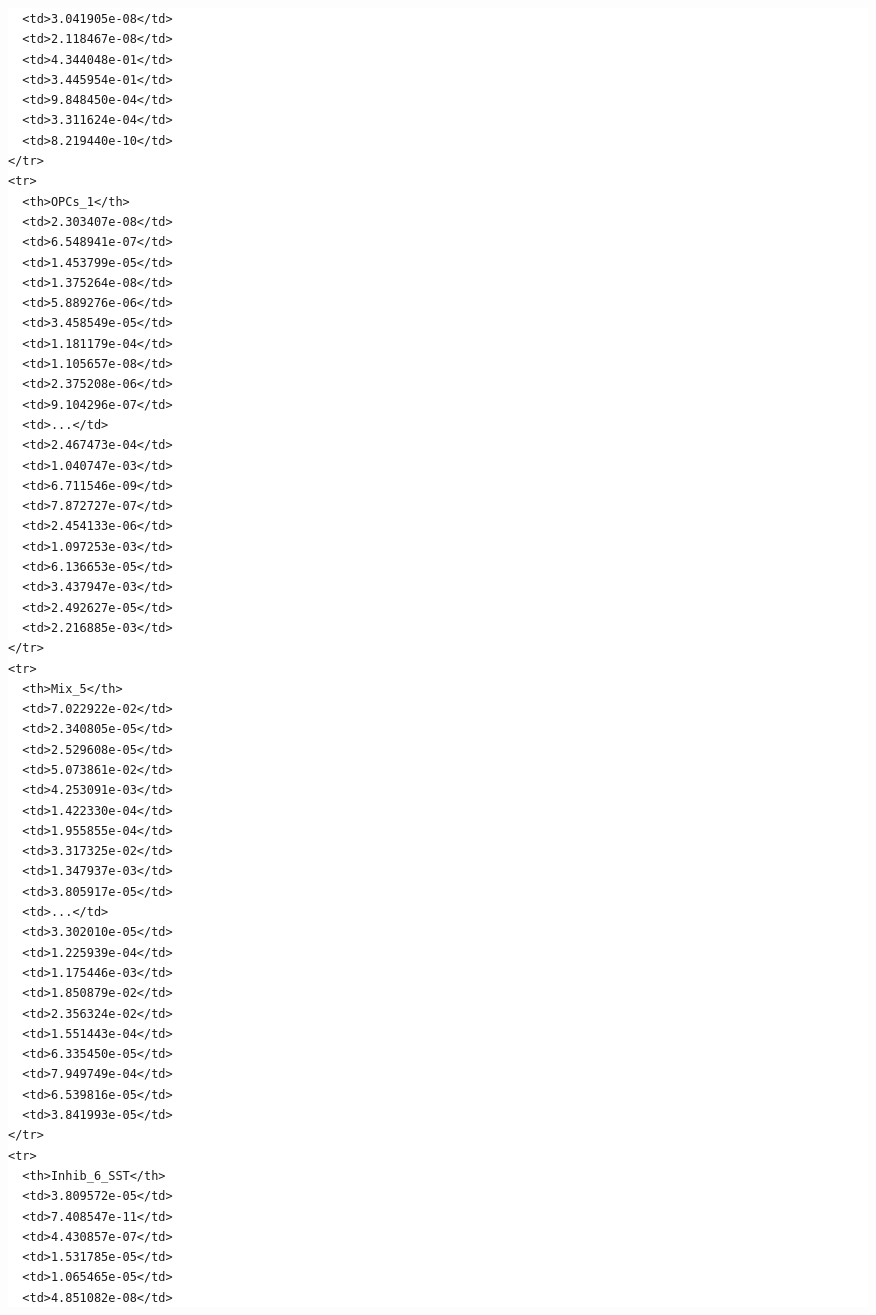       <td>3.041905e-08</td>
      <td>2.118467e-08</td>
      <td>4.344048e-01</td>
      <td>3.445954e-01</td>
      <td>9.848450e-04</td>
      <td>3.311624e-04</td>
      <td>8.219440e-10</td>
    </tr>
    <tr>
      <th>OPCs_1</th>
      <td>2.303407e-08</td>
      <td>6.548941e-07</td>
      <td>1.453799e-05</td>
      <td>1.375264e-08</td>
      <td>5.889276e-06</td>
      <td>3.458549e-05</td>
      <td>1.181179e-04</td>
      <td>1.105657e-08</td>
      <td>2.375208e-06</td>
      <td>9.104296e-07</td>
      <td>...</td>
      <td>2.467473e-04</td>
      <td>1.040747e-03</td>
      <td>6.711546e-09</td>
      <td>7.872727e-07</td>
      <td>2.454133e-06</td>
      <td>1.097253e-03</td>
      <td>6.136653e-05</td>
      <td>3.437947e-03</td>
      <td>2.492627e-05</td>
      <td>2.216885e-03</td>
    </tr>
    <tr>
      <th>Mix_5</th>
      <td>7.022922e-02</td>
      <td>2.340805e-05</td>
      <td>2.529608e-05</td>
      <td>5.073861e-02</td>
      <td>4.253091e-03</td>
      <td>1.422330e-04</td>
      <td>1.955855e-04</td>
      <td>3.317325e-02</td>
      <td>1.347937e-03</td>
      <td>3.805917e-05</td>
      <td>...</td>
      <td>3.302010e-05</td>
      <td>1.225939e-04</td>
      <td>1.175446e-03</td>
      <td>1.850879e-02</td>
      <td>2.356324e-02</td>
      <td>1.551443e-04</td>
      <td>6.335450e-05</td>
      <td>7.949749e-04</td>
      <td>6.539816e-05</td>
      <td>3.841993e-05</td>
    </tr>
    <tr>
      <th>Inhib_6_SST</th>
      <td>3.809572e-05</td>
      <td>7.408547e-11</td>
      <td>4.430857e-07</td>
      <td>1.531785e-05</td>
      <td>1.065465e-05</td>
      <td>4.851082e-08</td>